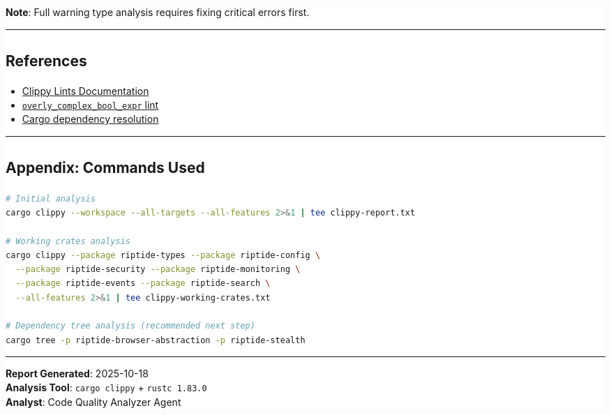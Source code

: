 **Note**: Full warning type analysis requires fixing critical errors first.

---

## References

- [Clippy Lints Documentation](https://rust-lang.github.io/rust-clippy/master/index.html)
- [`overly_complex_bool_expr` lint](https://rust-lang.github.io/rust-clippy/master/index.html#overly_complex_bool_expr)
- [Cargo dependency resolution](https://doc.rust-lang.org/cargo/reference/resolver.html)

---

## Appendix: Commands Used

```bash
# Initial analysis
cargo clippy --workspace --all-targets --all-features 2>&1 | tee clippy-report.txt

# Working crates analysis
cargo clippy --package riptide-types --package riptide-config \
  --package riptide-security --package riptide-monitoring \
  --package riptide-events --package riptide-search \
  --all-features 2>&1 | tee clippy-working-crates.txt

# Dependency tree analysis (recommended next step)
cargo tree -p riptide-browser-abstraction -p riptide-stealth
```

---

**Report Generated**: 2025-10-18  
**Analysis Tool**: `cargo clippy` + `rustc 1.83.0`  
**Analyst**: Code Quality Analyzer Agent
